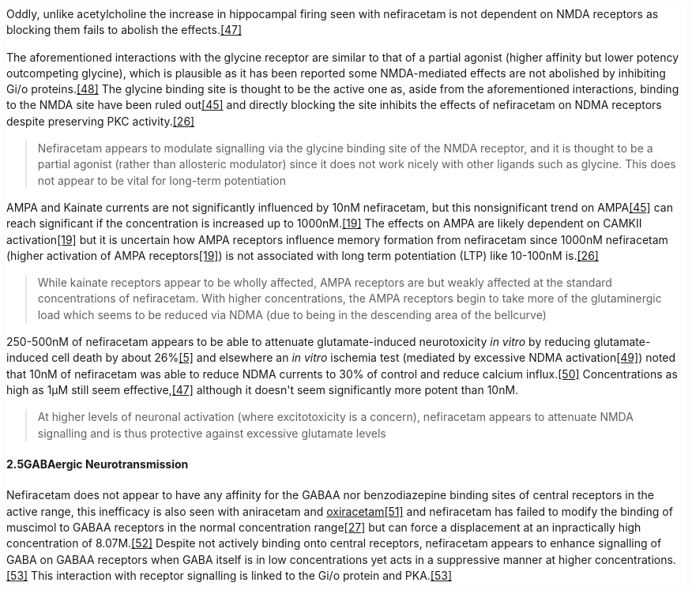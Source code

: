 
Oddly, unlike acetylcholine the increase in hippocampal firing seen with nefiracetam is not dependent on NMDA receptors as blocking them fails to abolish the effects.[[47]](#ref47)


The aforementioned interactions with the glycine receptor are similar to that of a partial agonist (higher affinity but lower potency outcompeting glycine), which is plausible as it has been reported some NMDA-mediated effects are not abolished by inhibiting Gi/o proteins.[[48]](#ref48) The glycine binding site is thought to be the active one as, aside from the aforementioned interactions, binding to the NMDA site have been ruled out[[45]](#ref45) and directly blocking the site inhibits the effects of nefiracetam on NDMA receptors despite preserving PKC activity.[[26]](#ref26)



> Nefiracetam appears to modulate signalling via the glycine binding site of the NMDA receptor, and it is thought to be a partial agonist (rather than allosteric modulator) since it does not work nicely with other ligands such as glycine. This does not appear to be vital for long-term potentiation


AMPA and Kainate currents are not significantly influenced by 10nM nefiracetam, but this nonsignificant trend on AMPA[[45]](#ref45) can reach significant if the concentration is increased up to 1000nM.[[19]](#ref19) The effects on AMPA are likely dependent on CAMKII activation[[19]](#ref19) but it is uncertain how AMPA receptors influence memory formation from nefiracetam since 1000nM nefiracetam (higher activation of AMPA receptors[[19]](#ref19)) is not associated with long term potentiation (LTP) like 10-100nM is.[[26]](#ref26)



> While kainate receptors appear to be wholly affected, AMPA receptors are but weakly affected at the standard concentrations of nefiracetam. With higher concentrations, the AMPA receptors begin to take more of the glutaminergic load which seems to be reduced via NDMA (due to being in the descending area of the bellcurve)


250-500nM of nefiracetam appears to be able to attenuate glutamate-induced neurotoxicity *in vitro* by reducing glutamate-induced cell death by about 26%[[5]](#ref5) and elsewhere an *in vitro* ischemia test (mediated by excessive NDMA activation[[49]](#ref49)) noted that 10nM of nefiracetam was able to reduce NDMA currents to 30% of control and reduce calcium influx.[[50]](#ref50) Concentrations as high as 1µM still seem effective,[[47]](#ref47) although it doesn't seem significantly more potent than 10nM.



> At higher levels of neuronal activation (where excitotoxicity is a concern), nefiracetam appears to attenuate NMDA signalling and is thus protective against excessive glutamate levels


#### 2.5GABAergic Neurotransmission


Nefiracetam does not appear to have any affinity for the GABAA nor benzodiazepine binding sites of central receptors in the active range, this inefficacy is also seen with aniracetam and [oxiracetam](/supplements/oxiracetam/)[[51]](#ref51) and nefiracetam has failed to modify the binding of muscimol to GABAA receptors in the normal concentration range[[27]](#ref27) but can force a displacement at an inpractically high concentration of 8.07M.[[52]](#ref52) Despite not actively binding onto central receptors, nefiracetam appears to enhance signalling of GABA on GABAA receptors when GABA itself is in low concentrations yet acts in a suppressive manner at higher concentrations.[[53]](#ref53) This interaction with receptor signalling is linked to the Gi/o protein and PKA.[[53]](#ref53)


